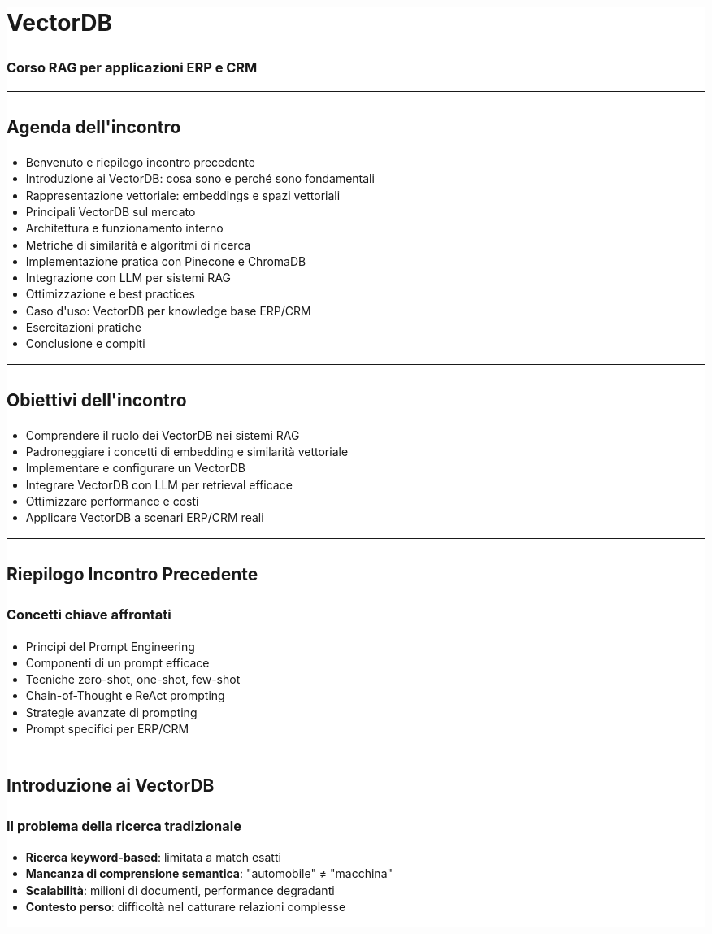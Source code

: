 # VectorDB
### Corso RAG per applicazioni ERP e CRM

---

## Agenda dell'incontro
- Benvenuto e riepilogo incontro precedente
- Introduzione ai VectorDB: cosa sono e perché sono fondamentali
- Rappresentazione vettoriale: embeddings e spazi vettoriali
- Principali VectorDB sul mercato
- Architettura e funzionamento interno
- Metriche di similarità e algoritmi di ricerca
- Implementazione pratica con Pinecone e ChromaDB
- Integrazione con LLM per sistemi RAG
- Ottimizzazione e best practices
- Caso d'uso: VectorDB per knowledge base ERP/CRM
- Esercitazioni pratiche
- Conclusione e compiti

---

## Obiettivi dell'incontro
- Comprendere il ruolo dei VectorDB nei sistemi RAG
- Padroneggiare i concetti di embedding e similarità vettoriale
- Implementare e configurare un VectorDB
- Integrare VectorDB con LLM per retrieval efficace
- Ottimizzare performance e costi
- Applicare VectorDB a scenari ERP/CRM reali

---

## Riepilogo Incontro Precedente

### Concetti chiave affrontati
- Principi del Prompt Engineering
- Componenti di un prompt efficace
- Tecniche zero-shot, one-shot, few-shot
- Chain-of-Thought e ReAct prompting
- Strategie avanzate di prompting
- Prompt specifici per ERP/CRM

---

## Introduzione ai VectorDB

### Il problema della ricerca tradizionale
- **Ricerca keyword-based**: limitata a match esatti
- **Mancanza di comprensione semantica**: "automobile" ≠ "macchina"
- **Scalabilità**: milioni di documenti, performance degradanti
- **Contesto perso**: difficoltà nel catturare relazioni complesse

---